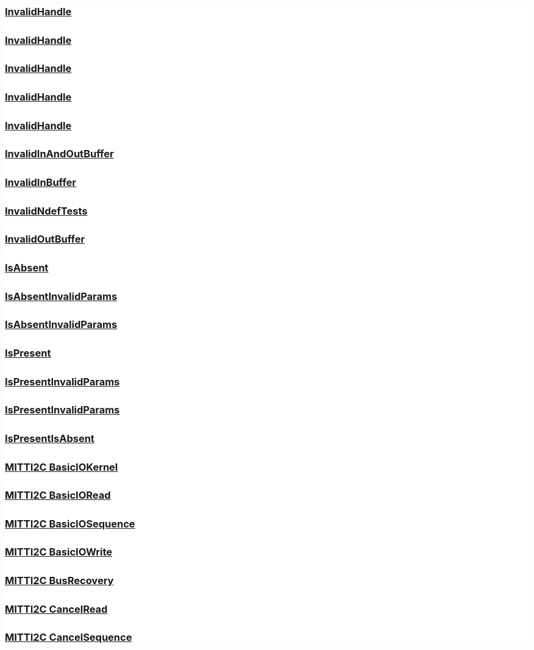 ### [InvalidHandle](testref/764492ca-5830-4ae7-b95e-6fde7102eb0d.md)
### [InvalidHandle](testref/98acf829-875c-4bbf-9dc5-79b7a168d659.md)
### [InvalidHandle](testref/8397d01a-e476-4637-80c8-8352ef83f782.md)
### [InvalidHandle](testref/c57e01d5-2cff-4d12-8b8a-b1ea3238391b.md)
### [InvalidHandle](testref/95fe1055-85bb-4e0a-8112-deef6ffad9dd.md)
### [InvalidInAndOutBuffer](testref/adc56aa8-0d65-421b-8a97-3d0ef850a45e.md)
### [InvalidInBuffer](testref/71a126aa-140b-4d78-b2b8-87aae57da9c5.md)
### [InvalidNdefTests](testref/0e98e497-1f00-4490-8ba3-ee3cb7732d86.md)
### [InvalidOutBuffer](testref/017c17c9-da97-4724-bc78-03a7bf759ad1.md)
### [IsAbsent](testref/75a472f9-3648-454e-92b9-25017f6a5043.md)
### [IsAbsentInvalidParams](testref/2bb23875-44af-4492-ab68-572105ced76e.md)
### [IsAbsentInvalidParams](testref/defa7261-6fae-4464-90e0-ddae75e3f9c3.md)
### [IsPresent](testref/1a2b2668-84b7-40a5-8e5c-9d942ea4c8e4.md)
### [IsPresentInvalidParams](testref/f09b84a3-3de6-4148-8fef-5bb85fb3dded.md)
### [IsPresentInvalidParams](testref/13e41e3e-fa87-43f4-a212-978c6c35eb27.md)
### [IsPresentIsAbsent](testref/97a23c50-c869-4b08-9245-826d255d1908.md)
### [MITTI2C BasicIOKernel](testref/72205ee4-decf-41f8-8646-9dae0d572507.md)
### [MITTI2C BasicIORead](testref/774bf853-aae2-4f1a-99a7-0650e7b82ec1.md)
### [MITTI2C BasicIOSequence](testref/97845f14-9a27-428a-9568-1959f6537114.md)
### [MITTI2C BasicIOWrite](testref/4968d46e-7999-4482-9b07-16999c9275d0.md)
### [MITTI2C BusRecovery](testref/01705206-a298-47a8-9f3f-691da1c7608c.md)
### [MITTI2C CancelRead](testref/9fee93f3-8f12-47d8-8d7f-b770e9d062f9.md)
### [MITTI2C CancelSequence](testref/0a1a6003-90ee-449c-9e6d-129af7e51f93.md)